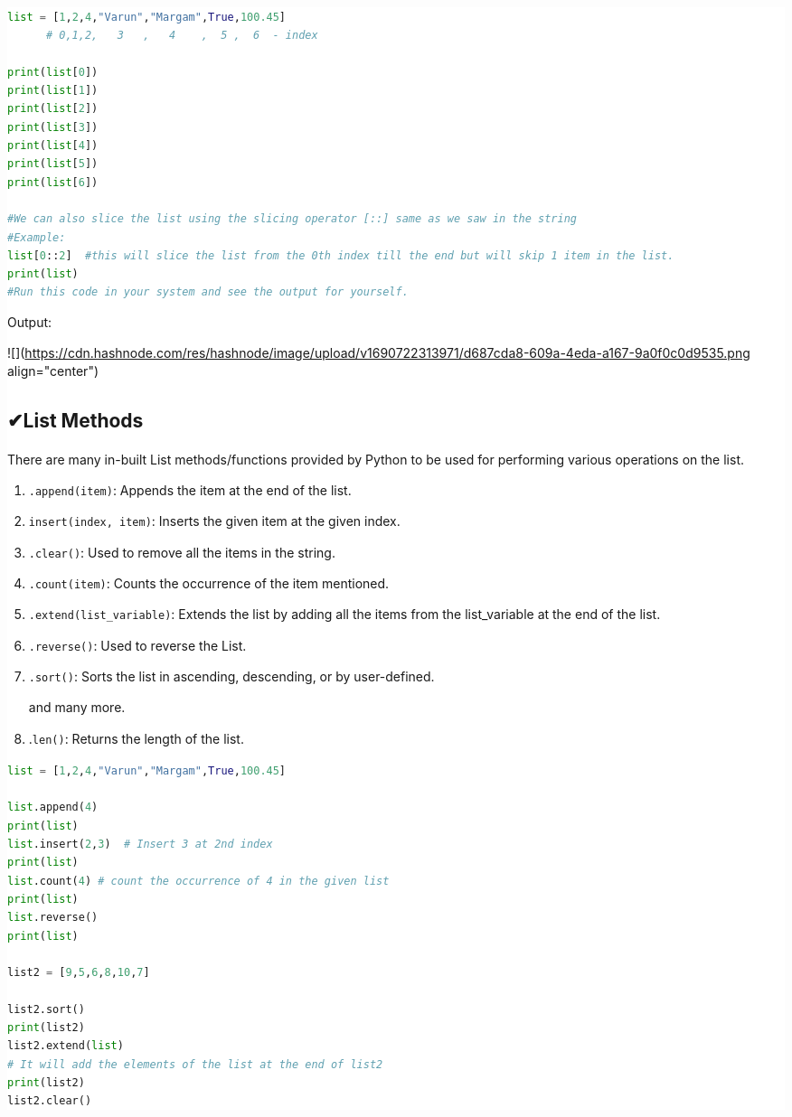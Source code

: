```python
list = [1,2,4,"Varun","Margam",True,100.45]
      # 0,1,2,   3   ,   4    ,  5 ,  6  - index

print(list[0])
print(list[1])
print(list[2])
print(list[3])
print(list[4])
print(list[5])
print(list[6])

#We can also slice the list using the slicing operator [::] same as we saw in the string
#Example:
list[0::2]  #this will slice the list from the 0th index till the end but will skip 1 item in the list.
print(list)
#Run this code in your system and see the output for yourself.
```

Output:

![](https://cdn.hashnode.com/res/hashnode/image/upload/v1690722313971/d687cda8-609a-4eda-a167-9a0f0c0d9535.png align="center")

## ✔List Methods

There are many in-built List methods/functions provided by Python to be used for performing various operations on the list.

1. `.append(item)`: Appends the item at the end of the list.
    
2. `insert(index, item)`: Inserts the given item at the given index.
    
3. `.clear()`: Used to remove all the items in the string.
    
4. `.count(item)`: Counts the occurrence of the item mentioned.
    
5. `.extend(list_variable)`: Extends the list by adding all the items from the list\_variable at the end of the list.
    
6. `.reverse()`: Used to reverse the List.
    
7. `.sort()`: Sorts the list in ascending, descending, or by user-defined.
    
    and many more.
    
8. .`len()`: Returns the length of the list.
    

```python
list = [1,2,4,"Varun","Margam",True,100.45]

list.append(4)
print(list)
list.insert(2,3)  # Insert 3 at 2nd index
print(list)
list.count(4) # count the occurrence of 4 in the given list
print(list)
list.reverse()
print(list)

list2 = [9,5,6,8,10,7]

list2.sort()
print(list2)
list2.extend(list)
# It will add the elements of the list at the end of list2
print(list2)
list2.clear()
```